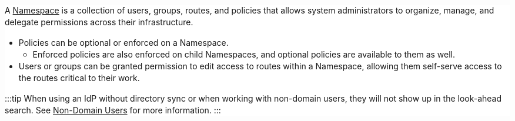 A [Namespace][namespace-concept] is a collection of users, groups, routes, and policies that allows system administrators to organize, manage, and delegate permissions across their infrastructure.

- Policies can be optional or enforced on a Namespace.
   - Enforced policies are also enforced on child Namespaces, and optional policies are available to them as well.
- Users or groups can be granted permission to edit access to routes within a Namespace, allowing them self-serve access to the routes critical to their work.

:::tip
When using an IdP without directory sync or when working with non-domain users, they will not show up in the look-ahead search. See [Non-Domain Users](/docs/enterprise/concepts#non-domain-users) for more information.
:::


[route-concept]: /docs/enterprise/concepts.md#routes
[route-reference]: /docs/enterprise/reference/manage#routes
[namespace-concept]: /docs/enterprise/concepts.md#namespaces
[namespace-reference]: /docs/enterprise/reference/configure.md#namespaces
[service-accounts-concept]: /docs/enterprise/concepts.md#service-accounts
[policy-reference]: /docs/enterprise/reference/manage#policies-2
